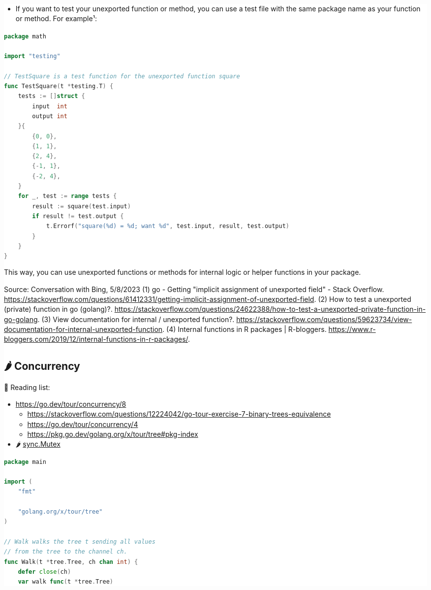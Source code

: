 - If you want to test your unexported function or method, you can use a test file with the same package name as your function or method. For example¹:

```go
package math

import "testing"

// TestSquare is a test function for the unexported function square
func TestSquare(t *testing.T) {
    tests := []struct {
        input  int
        output int
    }{
        {0, 0},
        {1, 1},
        {2, 4},
        {-1, 1},
        {-2, 4},
    }
    for _, test := range tests {
        result := square(test.input)
        if result != test.output {
            t.Errorf("square(%d) = %d; want %d", test.input, result, test.output)
        }
    }
}
```

This way, you can use unexported functions or methods for internal logic or helper functions in your package.

Source: Conversation with Bing, 5/8/2023
(1) go - Getting "implicit assignment of unexported field" - Stack Overflow. https://stackoverflow.com/questions/61412331/getting-implicit-assignment-of-unexported-field.
(2) How to test a unexported (private) function in go (golang)?. https://stackoverflow.com/questions/24622388/how-to-test-a-unexported-private-function-in-go-golang.
(3) View documentation for internal / unexported function?. https://stackoverflow.com/questions/59623734/view-documentation-for-internal-unexported-function.
(4) Internal functions in R packages | R-bloggers. https://www.r-bloggers.com/2019/12/internal-functions-in-r-packages/.

## 🌶️ Concurrency

🫡 Reading list:

- https://go.dev/tour/concurrency/8
  - https://stackoverflow.com/questions/12224042/go-tour-exercise-7-binary-trees-equivalence
  - https://go.dev/tour/concurrency/4
  - https://pkg.go.dev/golang.org/x/tour/tree#pkg-index
- 🌶️ [sync.Mutex](https://go.dev/tour/concurrency/9)

```go
package main

import (
	"fmt"

	"golang.org/x/tour/tree"
)

// Walk walks the tree t sending all values
// from the tree to the channel ch.
func Walk(t *tree.Tree, ch chan int) {
	defer close(ch)
	var walk func(t *tree.Tree)
```